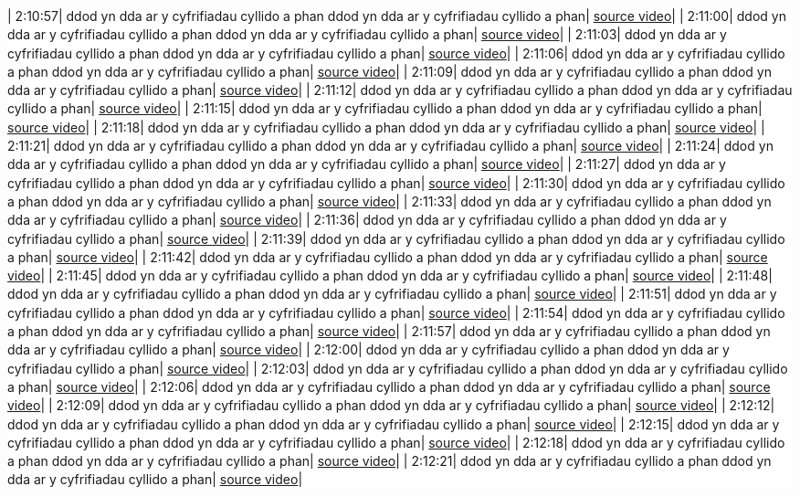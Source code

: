 | 2:10:57| ddod yn dda ar y cyfrifiadau cyllido a phan ddod yn dda ar y cyfrifiadau cyllido a phan| [source video](https://archive.org/details/school-board-264-230427-fiscal-year-2024-budget?start=7857)|
| 2:11:00| ddod yn dda ar y cyfrifiadau cyllido a phan ddod yn dda ar y cyfrifiadau cyllido a phan| [source video](https://archive.org/details/school-board-264-230427-fiscal-year-2024-budget?start=7860)|
| 2:11:03| ddod yn dda ar y cyfrifiadau cyllido a phan ddod yn dda ar y cyfrifiadau cyllido a phan| [source video](https://archive.org/details/school-board-264-230427-fiscal-year-2024-budget?start=7863)|
| 2:11:06| ddod yn dda ar y cyfrifiadau cyllido a phan ddod yn dda ar y cyfrifiadau cyllido a phan| [source video](https://archive.org/details/school-board-264-230427-fiscal-year-2024-budget?start=7866)|
| 2:11:09| ddod yn dda ar y cyfrifiadau cyllido a phan ddod yn dda ar y cyfrifiadau cyllido a phan| [source video](https://archive.org/details/school-board-264-230427-fiscal-year-2024-budget?start=7869)|
| 2:11:12| ddod yn dda ar y cyfrifiadau cyllido a phan ddod yn dda ar y cyfrifiadau cyllido a phan| [source video](https://archive.org/details/school-board-264-230427-fiscal-year-2024-budget?start=7872)|
| 2:11:15| ddod yn dda ar y cyfrifiadau cyllido a phan ddod yn dda ar y cyfrifiadau cyllido a phan| [source video](https://archive.org/details/school-board-264-230427-fiscal-year-2024-budget?start=7875)|
| 2:11:18| ddod yn dda ar y cyfrifiadau cyllido a phan ddod yn dda ar y cyfrifiadau cyllido a phan| [source video](https://archive.org/details/school-board-264-230427-fiscal-year-2024-budget?start=7878)|
| 2:11:21| ddod yn dda ar y cyfrifiadau cyllido a phan ddod yn dda ar y cyfrifiadau cyllido a phan| [source video](https://archive.org/details/school-board-264-230427-fiscal-year-2024-budget?start=7881)|
| 2:11:24| ddod yn dda ar y cyfrifiadau cyllido a phan ddod yn dda ar y cyfrifiadau cyllido a phan| [source video](https://archive.org/details/school-board-264-230427-fiscal-year-2024-budget?start=7884)|
| 2:11:27| ddod yn dda ar y cyfrifiadau cyllido a phan ddod yn dda ar y cyfrifiadau cyllido a phan| [source video](https://archive.org/details/school-board-264-230427-fiscal-year-2024-budget?start=7887)|
| 2:11:30| ddod yn dda ar y cyfrifiadau cyllido a phan ddod yn dda ar y cyfrifiadau cyllido a phan| [source video](https://archive.org/details/school-board-264-230427-fiscal-year-2024-budget?start=7890)|
| 2:11:33| ddod yn dda ar y cyfrifiadau cyllido a phan ddod yn dda ar y cyfrifiadau cyllido a phan| [source video](https://archive.org/details/school-board-264-230427-fiscal-year-2024-budget?start=7893)|
| 2:11:36| ddod yn dda ar y cyfrifiadau cyllido a phan ddod yn dda ar y cyfrifiadau cyllido a phan| [source video](https://archive.org/details/school-board-264-230427-fiscal-year-2024-budget?start=7896)|
| 2:11:39| ddod yn dda ar y cyfrifiadau cyllido a phan ddod yn dda ar y cyfrifiadau cyllido a phan| [source video](https://archive.org/details/school-board-264-230427-fiscal-year-2024-budget?start=7899)|
| 2:11:42| ddod yn dda ar y cyfrifiadau cyllido a phan ddod yn dda ar y cyfrifiadau cyllido a phan| [source video](https://archive.org/details/school-board-264-230427-fiscal-year-2024-budget?start=7902)|
| 2:11:45| ddod yn dda ar y cyfrifiadau cyllido a phan ddod yn dda ar y cyfrifiadau cyllido a phan| [source video](https://archive.org/details/school-board-264-230427-fiscal-year-2024-budget?start=7905)|
| 2:11:48| ddod yn dda ar y cyfrifiadau cyllido a phan ddod yn dda ar y cyfrifiadau cyllido a phan| [source video](https://archive.org/details/school-board-264-230427-fiscal-year-2024-budget?start=7908)|
| 2:11:51| ddod yn dda ar y cyfrifiadau cyllido a phan ddod yn dda ar y cyfrifiadau cyllido a phan| [source video](https://archive.org/details/school-board-264-230427-fiscal-year-2024-budget?start=7911)|
| 2:11:54| ddod yn dda ar y cyfrifiadau cyllido a phan ddod yn dda ar y cyfrifiadau cyllido a phan| [source video](https://archive.org/details/school-board-264-230427-fiscal-year-2024-budget?start=7914)|
| 2:11:57| ddod yn dda ar y cyfrifiadau cyllido a phan ddod yn dda ar y cyfrifiadau cyllido a phan| [source video](https://archive.org/details/school-board-264-230427-fiscal-year-2024-budget?start=7917)|
| 2:12:00| ddod yn dda ar y cyfrifiadau cyllido a phan ddod yn dda ar y cyfrifiadau cyllido a phan| [source video](https://archive.org/details/school-board-264-230427-fiscal-year-2024-budget?start=7920)|
| 2:12:03| ddod yn dda ar y cyfrifiadau cyllido a phan ddod yn dda ar y cyfrifiadau cyllido a phan| [source video](https://archive.org/details/school-board-264-230427-fiscal-year-2024-budget?start=7923)|
| 2:12:06| ddod yn dda ar y cyfrifiadau cyllido a phan ddod yn dda ar y cyfrifiadau cyllido a phan| [source video](https://archive.org/details/school-board-264-230427-fiscal-year-2024-budget?start=7926)|
| 2:12:09| ddod yn dda ar y cyfrifiadau cyllido a phan ddod yn dda ar y cyfrifiadau cyllido a phan| [source video](https://archive.org/details/school-board-264-230427-fiscal-year-2024-budget?start=7929)|
| 2:12:12| ddod yn dda ar y cyfrifiadau cyllido a phan ddod yn dda ar y cyfrifiadau cyllido a phan| [source video](https://archive.org/details/school-board-264-230427-fiscal-year-2024-budget?start=7932)|
| 2:12:15| ddod yn dda ar y cyfrifiadau cyllido a phan ddod yn dda ar y cyfrifiadau cyllido a phan| [source video](https://archive.org/details/school-board-264-230427-fiscal-year-2024-budget?start=7935)|
| 2:12:18| ddod yn dda ar y cyfrifiadau cyllido a phan ddod yn dda ar y cyfrifiadau cyllido a phan| [source video](https://archive.org/details/school-board-264-230427-fiscal-year-2024-budget?start=7938)|
| 2:12:21| ddod yn dda ar y cyfrifiadau cyllido a phan ddod yn dda ar y cyfrifiadau cyllido a phan| [source video](https://archive.org/details/school-board-264-230427-fiscal-year-2024-budget?start=7941)|